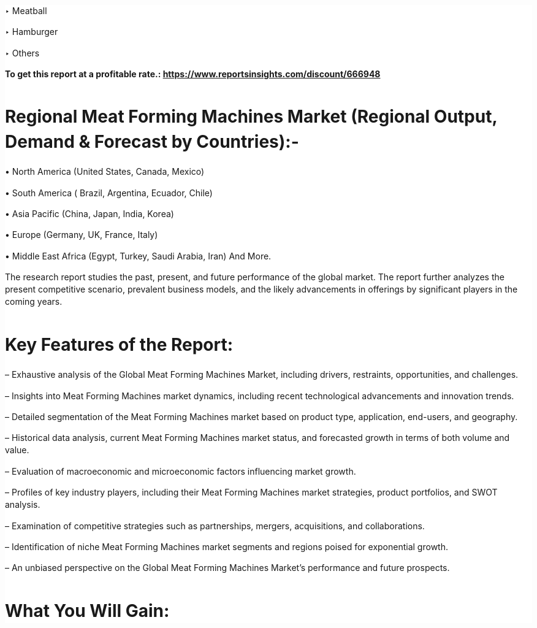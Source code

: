 ‣ Meatball

‣ Hamburger

‣ Others

<strong>To get this report at a profitable rate.: <a href=https://www.reportsinsights.com/discount/666948>https://www.reportsinsights.com/discount/666948</a></strong>

# <strong>Regional Meat Forming Machines Market (Regional Output, Demand &amp; Forecast by Countries):-</strong>

• North America (United States, Canada, Mexico)

• South America ( Brazil, Argentina, Ecuador, Chile)

• Asia Pacific (China, Japan, India, Korea)

• Europe (Germany, UK, France, Italy)

• Middle East Africa (Egypt, Turkey, Saudi Arabia, Iran) And More.

The research report studies the past, present, and future performance of the global market. The report further analyzes the present competitive scenario, prevalent business models, and the likely advancements in offerings by significant players in the coming years.

# <strong>Key Features of the Report:</strong>

– Exhaustive analysis of the Global Meat Forming Machines Market, including drivers, restraints, opportunities, and challenges.

– Insights into Meat Forming Machines market dynamics, including recent technological advancements and innovation trends.

– Detailed segmentation of the Meat Forming Machines market based on product type, application, end-users, and geography.

– Historical data analysis, current Meat Forming Machines market status, and forecasted growth in terms of both volume and value.

– Evaluation of macroeconomic and microeconomic factors influencing market growth.

– Profiles of key industry players, including their Meat Forming Machines market strategies, product portfolios, and SWOT analysis.

– Examination of competitive strategies such as partnerships, mergers, acquisitions, and collaborations.

– Identification of niche Meat Forming Machines market segments and regions poised for exponential growth.

– An unbiased perspective on the Global Meat Forming Machines Market’s performance and future prospects.

# <strong>What You Will Gain:</strong>
